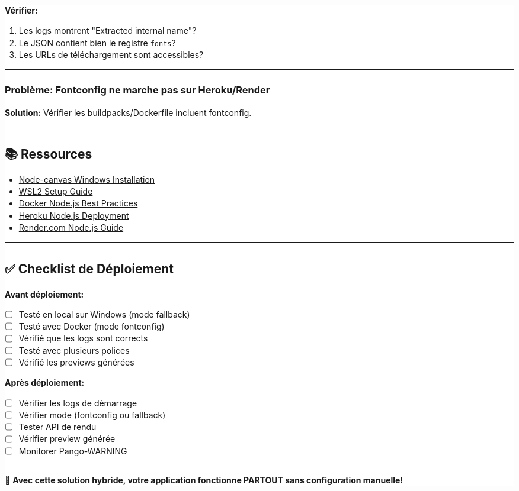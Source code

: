 **Vérifier:**
1. Les logs montrent "Extracted internal name"?
2. Le JSON contient bien le registre `fonts`?
3. Les URLs de téléchargement sont accessibles?

---

### Problème: Fontconfig ne marche pas sur Heroku/Render

**Solution:** Vérifier les buildpacks/Dockerfile incluent fontconfig.

---

## 📚 Ressources

- [Node-canvas Windows Installation](https://github.com/Automattic/node-canvas/wiki/Installation:-Windows)
- [WSL2 Setup Guide](https://learn.microsoft.com/en-us/windows/wsl/install)
- [Docker Node.js Best Practices](https://github.com/nodejs/docker-node/blob/main/docs/BestPractices.md)
- [Heroku Node.js Deployment](https://devcenter.heroku.com/articles/deploying-nodejs)
- [Render.com Node.js Guide](https://render.com/docs/deploy-node-express-app)

---

## ✅ Checklist de Déploiement

**Avant déploiement:**
- [ ] Testé en local sur Windows (mode fallback)
- [ ] Testé avec Docker (mode fontconfig)
- [ ] Vérifié que les logs sont corrects
- [ ] Testé avec plusieurs polices
- [ ] Vérifié les previews générées

**Après déploiement:**
- [ ] Vérifier les logs de démarrage
- [ ] Vérifier mode (fontconfig ou fallback)
- [ ] Tester API de rendu
- [ ] Vérifier preview générée
- [ ] Monitorer Pango-WARNING

---

🎉 **Avec cette solution hybride, votre application fonctionne PARTOUT sans configuration manuelle!**
